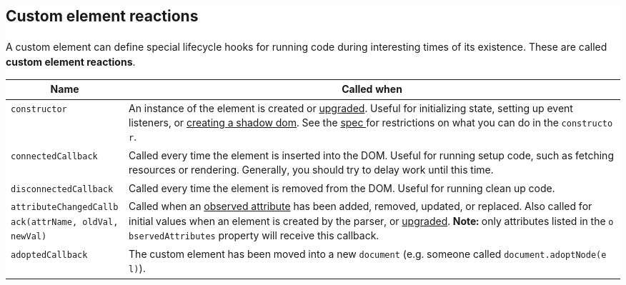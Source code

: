 ## Custom element reactions

A custom element can define special lifecycle hooks for running code during
interesting times of its existence. These are called **custom element
reactions**.

<table>
  <thead>
    <tr>
      <th>Name</th>
      <th>Called when</th>
    </tr>
  </thead>
  <tbody>
    <tr>
      <td><code>constructor</code></td>
      <td>An instance of the element is
        created or <a href="#upgrades">upgraded</a>. Useful for initializing
        state, setting up event listeners, or
        <a href="#shadowdom">creating a shadow dom</a>.
        See the
        <a href="https://html.spec.whatwg.org/multipage/scripting.html#custom-element-conformance">
        spec
        </a>
        for restrictions on what you can do in the <code>constructor</code>.
      </td>
    </tr>
    <tr>
      <td><code>connectedCallback</code></td>
      <td>Called every time the
        element is inserted into the DOM. Useful for running setup code, such as
        fetching resources or rendering. Generally, you should try to delay work
        until this time.
      </td>
    </tr>
    <tr>
      <td><code>disconnectedCallback</code></td>
      <td>Called every time the element is removed from the DOM. Useful for
        running clean up code.
      </td>
    </tr>
    <tr>
      <td><code>attributeChangedCallback(attrName, oldVal, newVal)</code></td>
      <td>Called when an <a href="#attrchanges">observed attribute</a> has been
        added, removed, updated, or replaced. Also called for initial values
        when an element is created by the parser, or
        <a href="#upgrades">upgraded</a>. <b>Note:</b> only
        attributes listed in the <code>observedAttributes</code> property will
        receive this callback.
      </td>
    </tr>
    <tr>
      <td><code>adoptedCallback</code></td>
      <td>The
        custom element has been moved into a new <code>document</code> (e.g.
        someone called <code>document.adoptNode(el)</code>).
      </td>
    </tr>
  </tbody>
</table>
